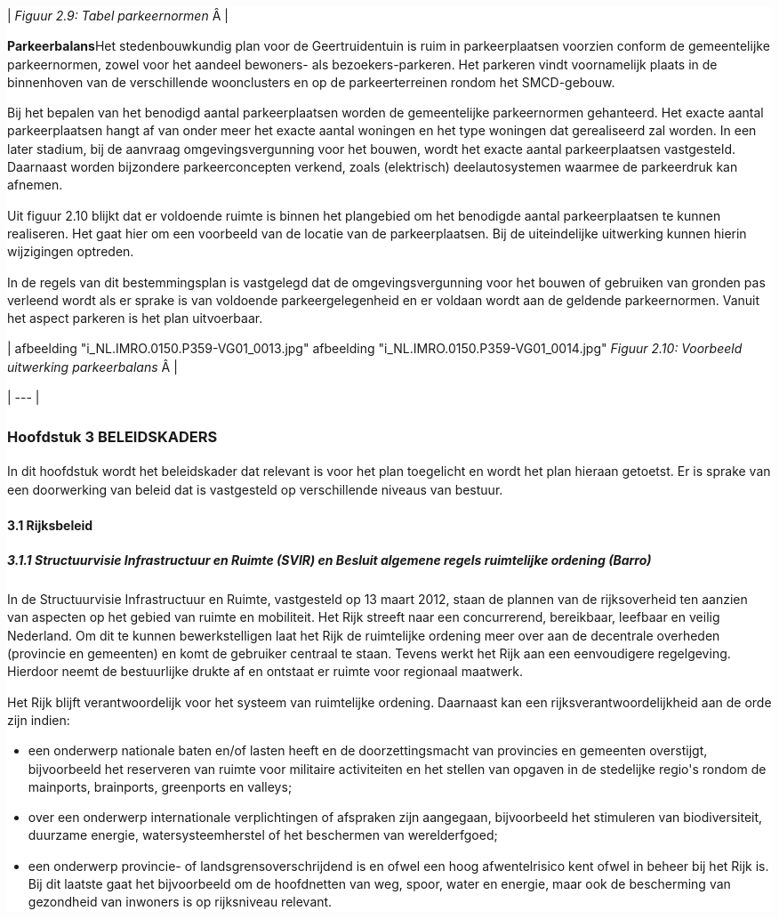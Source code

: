 | *Figuur 2\.9: Tabel parkeernormen*   Â |

**Parkeerbalans**Het stedenbouwkundig plan voor de Geertruidentuin is ruim in parkeerplaatsen voorzien conform de gemeentelijke parkeernormen, zowel voor het aandeel bewoners\- als bezoekers\-parkeren. Het parkeren vindt voornamelijk plaats in de binnenhoven van de verschillende woonclusters en op de parkeerterreinen rondom het SMCD\-gebouw.

Bij het bepalen van het benodigd aantal parkeerplaatsen worden de gemeentelijke parkeernormen gehanteerd. Het exacte aantal parkeerplaatsen hangt af van onder meer het exacte aantal woningen en het type woningen dat gerealiseerd zal worden. In een later stadium, bij de aanvraag omgevingsvergunning voor het bouwen, wordt het exacte aantal parkeerplaatsen vastgesteld. Daarnaast worden bijzondere parkeerconcepten verkend, zoals (elektrisch) deelautosystemen waarmee de parkeerdruk kan afnemen.

Uit figuur 2\.10 blijkt dat er voldoende ruimte is binnen het plangebied om het benodigde aantal parkeerplaatsen te kunnen realiseren. Het gaat hier om een voorbeeld van de locatie van de parkeerplaatsen. Bij de uiteindelijke uitwerking kunnen hierin wijzigingen optreden.

In de regels van dit bestemmingsplan is vastgelegd dat de omgevingsvergunning voor het bouwen of gebruiken van gronden pas verleend wordt als er sprake is van voldoende parkeergelegenheid en er voldaan wordt aan de geldende parkeernormen. Vanuit het aspect parkeren is het plan uitvoerbaar.

| afbeelding "i_NL.IMRO.0150.P359-VG01_0013.jpg"  afbeelding "i_NL.IMRO.0150.P359-VG01_0014.jpg"  *Figuur 2\.10: Voorbeeld uitwerking parkeerbalans*   Â |

| --- |

### Hoofdstuk 3 BELEIDSKADERS

In dit hoofdstuk wordt het beleidskader dat relevant is voor het plan toegelicht en wordt het plan hieraan getoetst. Er is sprake van een doorwerking van beleid dat is vastgesteld op verschillende niveaus van bestuur.

#### 3\.1 Rijksbeleid

##### 3\.1\.1 Structuurvisie Infrastructuur en Ruimte (SVIR) en Besluit algemene regels ruimtelijke ordening (Barro)

In de Structuurvisie Infrastructuur en Ruimte, vastgesteld op 13 maart 2012, staan de plannen van de rijksoverheid ten aanzien van aspecten op het gebied van ruimte en mobiliteit. Het Rijk streeft naar een concurrerend, bereikbaar, leefbaar en veilig Nederland. Om dit te kunnen bewerkstelligen laat het Rijk de ruimtelijke ordening meer over aan de decentrale overheden (provincie en gemeenten) en komt de gebruiker centraal te staan. Tevens werkt het Rijk aan een eenvoudigere regelgeving. Hierdoor neemt de bestuurlijke drukte af en ontstaat er ruimte voor regionaal maatwerk.

Het Rijk blijft verantwoordelijk voor het systeem van ruimtelijke ordening. Daarnaast kan een rijksverantwoordelijkheid aan de orde zijn indien:

* een onderwerp nationale baten en/of lasten heeft en de doorzettingsmacht van provincies en gemeenten overstijgt, bijvoorbeeld het reserveren van ruimte voor militaire activiteiten en het stellen van opgaven in de stedelijke regio's rondom de mainports, brainports, greenports en valleys;

* over een onderwerp internationale verplichtingen of afspraken zijn aangegaan, bijvoorbeeld het stimuleren van biodiversiteit, duurzame energie, watersysteemherstel of het beschermen van werelderfgoed;

* een onderwerp provincie\- of landsgrensoverschrijdend is en ofwel een hoog afwentelrisico kent ofwel in beheer bij het Rijk is. Bij dit laatste gaat het bijvoorbeeld om de hoofdnetten van weg, spoor, water en energie, maar ook de bescherming van gezondheid van inwoners is op rijksniveau relevant.

